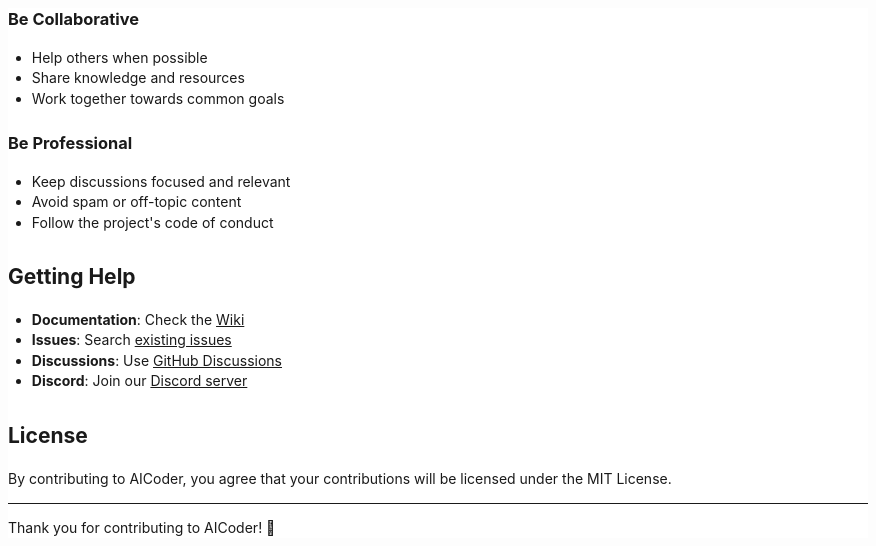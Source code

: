 ### Be Collaborative
- Help others when possible
- Share knowledge and resources
- Work together towards common goals

### Be Professional
- Keep discussions focused and relevant
- Avoid spam or off-topic content
- Follow the project's code of conduct

## Getting Help

- **Documentation**: Check the [Wiki](https://github.com/your-username/aicoder/wiki)
- **Issues**: Search [existing issues](https://github.com/your-username/aicoder/issues)
- **Discussions**: Use [GitHub Discussions](https://github.com/your-username/aicoder/discussions)
- **Discord**: Join our [Discord server](https://discord.gg/aicoder)

## License

By contributing to AICoder, you agree that your contributions will be licensed under the MIT License.

---

Thank you for contributing to AICoder! 🚀

